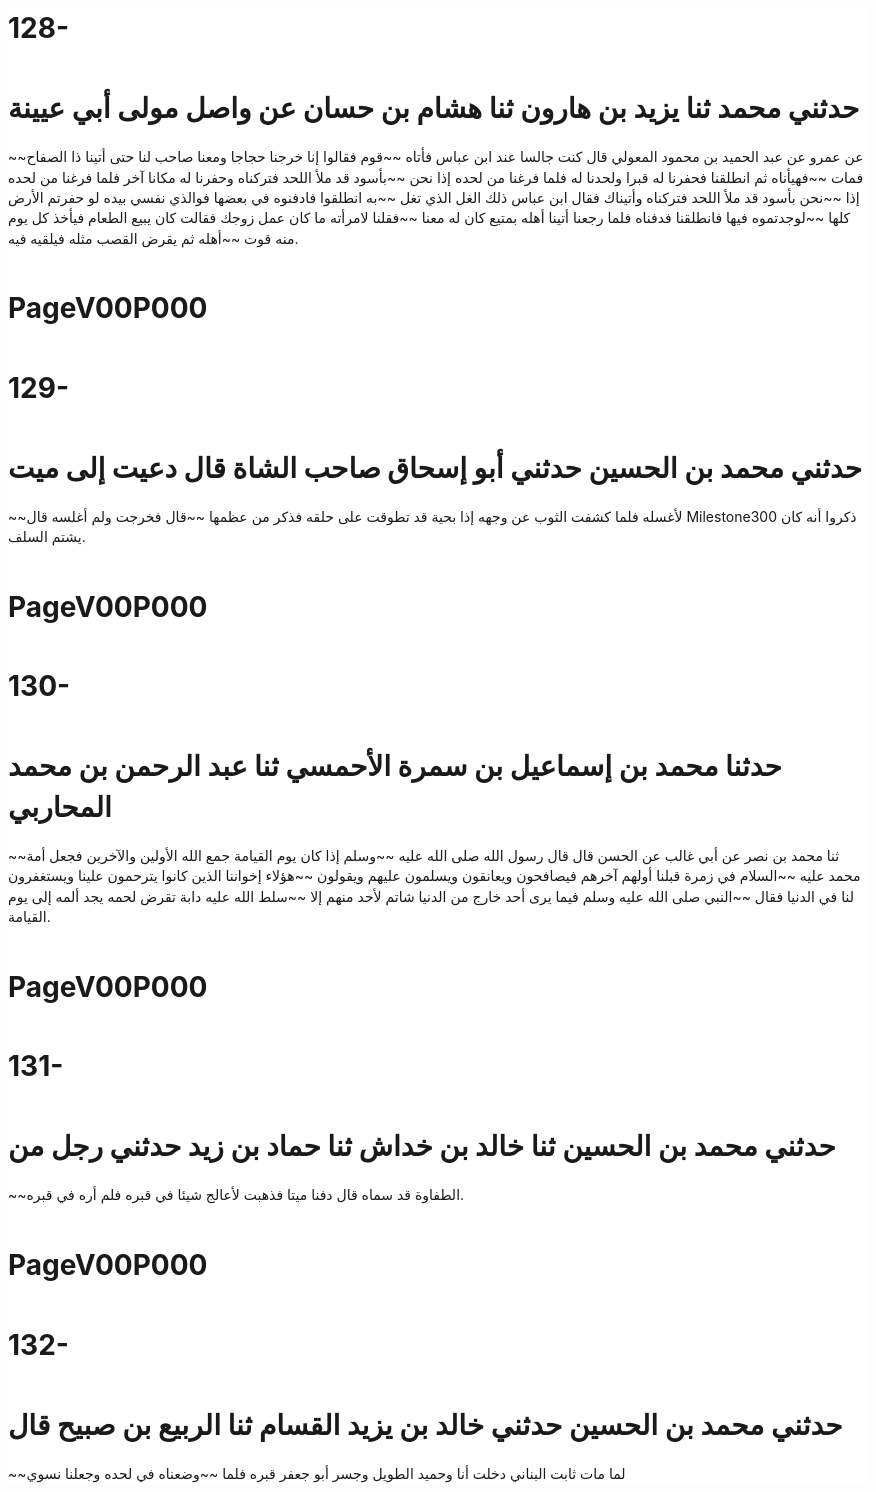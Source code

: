 # 128- 
# حدثني محمد ثنا يزيد بن هارون ثنا هشام بن حسان عن واصل مولى أبي عيينة
~~عن عمرو عن عبد الحميد بن محمود المعولي قال كنت جالسا عند ابن عباس فأتاه
~~قوم فقالوا إنا خرجنا حجاجا ومعنا صاحب لنا حتى أتينا ذا الصفاح فمات
~~فهيأناه ثم انطلقنا فحفرنا له قبرا ولحدنا له فلما فرغنا من لحده إذا نحن
~~بأسود قد ملأ اللحد فتركناه وحفرنا له مكانا آخر فلما فرغنا من لحده إذا
~~نحن بأسود قد ملأ اللحد فتركناه وأتيناك فقال ابن عباس ذلك الغل الذي تغل
~~به انطلقوا فادفنوه في بعضها فوالذي نفسي بيده لو حفرتم الأرض كلها
~~لوجدتموه فيها فانطلقنا فدفناه فلما رجعنا أتينا أهله بمتيع كان له معنا
~~فقلنا لامرأته ما كان عمل زوجك فقالت كان يبيع الطعام فيأخذ كل يوم منه قوت
~~أهله ثم يقرض القصب مثله فيلقيه فيه.
# PageV00P000
# 129- 
# حدثني محمد بن الحسين حدثني أبو إسحاق صاحب الشاة قال دعيت إلى ميت
~~لأغسله فلما كشفت الثوب عن وجهه إذا بحية قد تطوقت على حلقه فذكر من عظمها
~~قال فخرجت ولم أغلسه قال Milestone300 ذكروا أنه كان يشتم السلف.
# PageV00P000
# 130- 
# حدثنا محمد بن إسماعيل بن سمرة الأحمسي ثنا عبد الرحمن بن محمد المحاربي
~~ثنا محمد بن نصر عن أبي غالب عن الحسن قال قال رسول الله صلى الله عليه
~~وسلم إذا كان يوم القيامة جمع الله الأولين والآخرين فجعل أمة محمد عليه
~~السلام في زمرة قبلنا أولهم آخرهم فيصافحون ويعانقون ويسلمون عليهم ويقولون
~~هؤلاء إخواننا الذين كانوا يترحمون علينا ويستغفرون لنا في الدنيا فقال
~~النبي صلى الله عليه وسلم فيما يرى أحد خارج من الدنيا شاتم لأحد منهم إلا
~~سلط الله عليه دابة تقرض لحمه يجد ألمه إلى يوم القيامة.
# PageV00P000
# 131- 
# حدثني محمد بن الحسين ثنا خالد بن خداش ثنا حماد بن زيد حدثني رجل من
~~الطفاوة قد سماه قال دفنا ميتا فذهبت لأعالج شيئا في قبره فلم أره في قبره.
# PageV00P000
# 132- 
# حدثني محمد بن الحسين حدثني خالد بن يزيد القسام ثنا الربيع بن صبيح قال
~~لما مات ثابت البناني دخلت أنا وحميد الطويل وجسر أبو جعفر قبره فلما
~~وضعناه في لحده وجعلنا نسوي